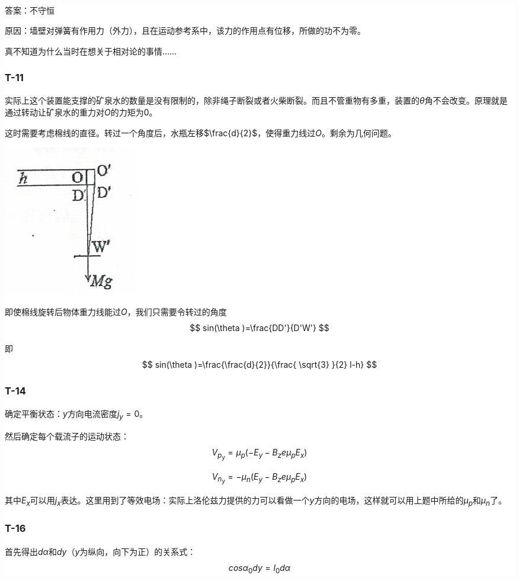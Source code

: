答案：不守恒

原因：墙壁对弹簧有作用力（外力），且在运动参考系中，该力的作用点有位移，所做的功不为零。

真不知道为什么当时在想关于相对论的事情……

### T-11

实际上这个装置能支撑的矿泉水的数量是没有限制的，除非绳子断裂或者火柴断裂。而且不管重物有多重，装置的$\theta$角不会改变。原理就是通过转动让矿泉水的重力对$O$的力矩为$0$。

这时需要考虑棉线的直径。转过一个角度后，水瓶左移$\frac{d}{2}$，使得重力线过$O$。剩余为几何问题。

![](2022物竞预赛/1.png)

即使棉线旋转后物体重力线能过$O$，我们只需要令转过的角度
$$
sin(\theta )=\frac{DD'}{D'W'}
$$

即
$$
sin(\theta )=\frac{\frac{d}{2}}{\frac{ \sqrt{3} }{2} l-h}
$$

### T-14

确定平衡状态：$y$方向电流密度$j_y=0$。

然后确定每个载流子的运动状态：
$$
V_{p_y}=\mu_p(-E_y-B_ze\mu_pE_x)
$$

$$
V_{n_y}=-\mu_n(E_y-B_ze\mu_pE_x)
$$

其中$E_x$可以用$j_x$表达。这里用到了等效电场：实际上洛伦兹力提供的力可以看做一个$y$方向的电场，这样就可以用上题中所给的$\mu_p$和$\mu_n$了。

### T-16

首先得出$d\alpha$和$dy$（$y$为纵向，向下为正）的关系式：
$$
cos\alpha_0dy=l_0d\alpha
$$
